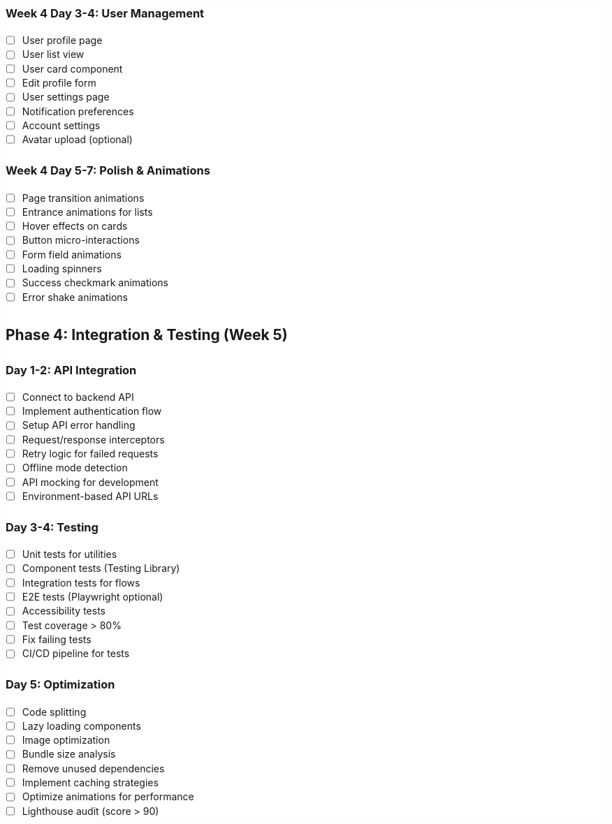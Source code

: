 ### Week 4 Day 3-4: User Management
- [ ] User profile page
- [ ] User list view
- [ ] User card component
- [ ] Edit profile form
- [ ] User settings page
- [ ] Notification preferences
- [ ] Account settings
- [ ] Avatar upload (optional)

### Week 4 Day 5-7: Polish & Animations
- [ ] Page transition animations
- [ ] Entrance animations for lists
- [ ] Hover effects on cards
- [ ] Button micro-interactions
- [ ] Form field animations
- [ ] Loading spinners
- [ ] Success checkmark animations
- [ ] Error shake animations

## Phase 4: Integration & Testing (Week 5)

### Day 1-2: API Integration
- [ ] Connect to backend API
- [ ] Implement authentication flow
- [ ] Setup API error handling
- [ ] Request/response interceptors
- [ ] Retry logic for failed requests
- [ ] Offline mode detection
- [ ] API mocking for development
- [ ] Environment-based API URLs

### Day 3-4: Testing
- [ ] Unit tests for utilities
- [ ] Component tests (Testing Library)
- [ ] Integration tests for flows
- [ ] E2E tests (Playwright optional)
- [ ] Accessibility tests
- [ ] Test coverage > 80%
- [ ] Fix failing tests
- [ ] CI/CD pipeline for tests

### Day 5: Optimization
- [ ] Code splitting
- [ ] Lazy loading components
- [ ] Image optimization
- [ ] Bundle size analysis
- [ ] Remove unused dependencies
- [ ] Implement caching strategies
- [ ] Optimize animations for performance
- [ ] Lighthouse audit (score > 90)
